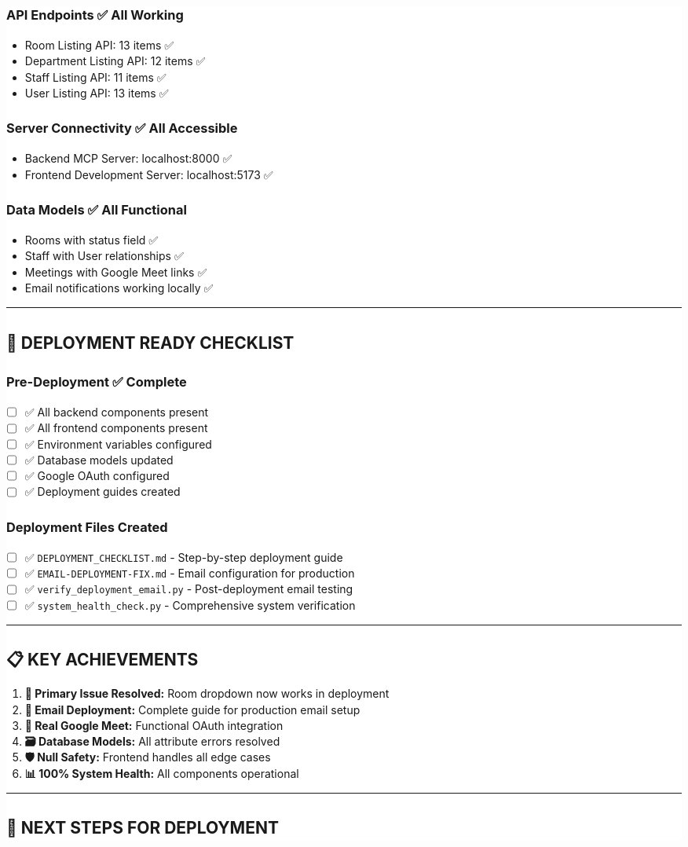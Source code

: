 ### **API Endpoints** ✅ All Working
- Room Listing API: 13 items ✅
- Department Listing API: 12 items ✅  
- Staff Listing API: 11 items ✅
- User Listing API: 13 items ✅

### **Server Connectivity** ✅ All Accessible
- Backend MCP Server: localhost:8000 ✅
- Frontend Development Server: localhost:5173 ✅

### **Data Models** ✅ All Functional
- Rooms with status field ✅
- Staff with User relationships ✅
- Meetings with Google Meet links ✅
- Email notifications working locally ✅

---

## 🚀 **DEPLOYMENT READY CHECKLIST**

### **Pre-Deployment** ✅ Complete
- [ ] ✅ All backend components present
- [ ] ✅ All frontend components present  
- [ ] ✅ Environment variables configured
- [ ] ✅ Database models updated
- [ ] ✅ Google OAuth configured
- [ ] ✅ Deployment guides created

### **Deployment Files Created**
- [ ] ✅ `DEPLOYMENT_CHECKLIST.md` - Step-by-step deployment guide
- [ ] ✅ `EMAIL-DEPLOYMENT-FIX.md` - Email configuration for production
- [ ] ✅ `verify_deployment_email.py` - Post-deployment email testing
- [ ] ✅ `system_health_check.py` - Comprehensive system verification

---

## 📋 **KEY ACHIEVEMENTS**

1. **🎯 Primary Issue Resolved:** Room dropdown now works in deployment
2. **📧 Email Deployment:** Complete guide for production email setup  
3. **🔗 Real Google Meet:** Functional OAuth integration
4. **🗃️ Database Models:** All attribute errors resolved
5. **🛡️ Null Safety:** Frontend handles all edge cases
6. **📊 100% System Health:** All components operational

---

## 🔮 **NEXT STEPS FOR DEPLOYMENT**

